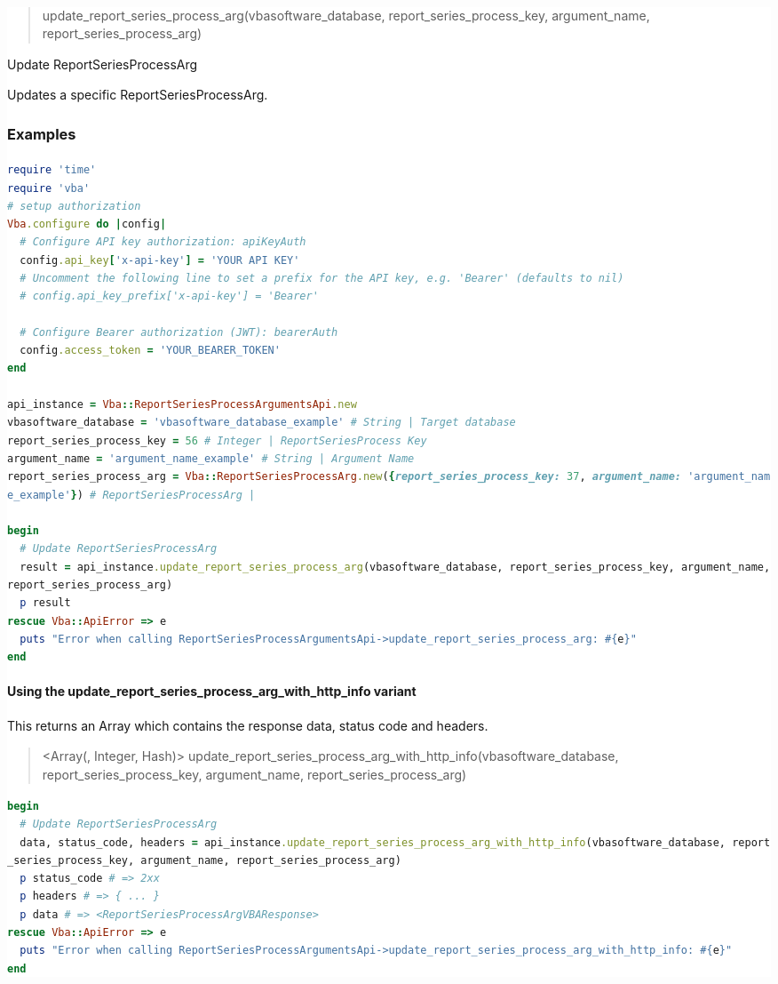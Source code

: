 > <ReportSeriesProcessArgVBAResponse> update_report_series_process_arg(vbasoftware_database, report_series_process_key, argument_name, report_series_process_arg)

Update ReportSeriesProcessArg

Updates a specific ReportSeriesProcessArg.

### Examples

```ruby
require 'time'
require 'vba'
# setup authorization
Vba.configure do |config|
  # Configure API key authorization: apiKeyAuth
  config.api_key['x-api-key'] = 'YOUR API KEY'
  # Uncomment the following line to set a prefix for the API key, e.g. 'Bearer' (defaults to nil)
  # config.api_key_prefix['x-api-key'] = 'Bearer'

  # Configure Bearer authorization (JWT): bearerAuth
  config.access_token = 'YOUR_BEARER_TOKEN'
end

api_instance = Vba::ReportSeriesProcessArgumentsApi.new
vbasoftware_database = 'vbasoftware_database_example' # String | Target database
report_series_process_key = 56 # Integer | ReportSeriesProcess Key
argument_name = 'argument_name_example' # String | Argument Name
report_series_process_arg = Vba::ReportSeriesProcessArg.new({report_series_process_key: 37, argument_name: 'argument_name_example'}) # ReportSeriesProcessArg | 

begin
  # Update ReportSeriesProcessArg
  result = api_instance.update_report_series_process_arg(vbasoftware_database, report_series_process_key, argument_name, report_series_process_arg)
  p result
rescue Vba::ApiError => e
  puts "Error when calling ReportSeriesProcessArgumentsApi->update_report_series_process_arg: #{e}"
end
```

#### Using the update_report_series_process_arg_with_http_info variant

This returns an Array which contains the response data, status code and headers.

> <Array(<ReportSeriesProcessArgVBAResponse>, Integer, Hash)> update_report_series_process_arg_with_http_info(vbasoftware_database, report_series_process_key, argument_name, report_series_process_arg)

```ruby
begin
  # Update ReportSeriesProcessArg
  data, status_code, headers = api_instance.update_report_series_process_arg_with_http_info(vbasoftware_database, report_series_process_key, argument_name, report_series_process_arg)
  p status_code # => 2xx
  p headers # => { ... }
  p data # => <ReportSeriesProcessArgVBAResponse>
rescue Vba::ApiError => e
  puts "Error when calling ReportSeriesProcessArgumentsApi->update_report_series_process_arg_with_http_info: #{e}"
end
```
